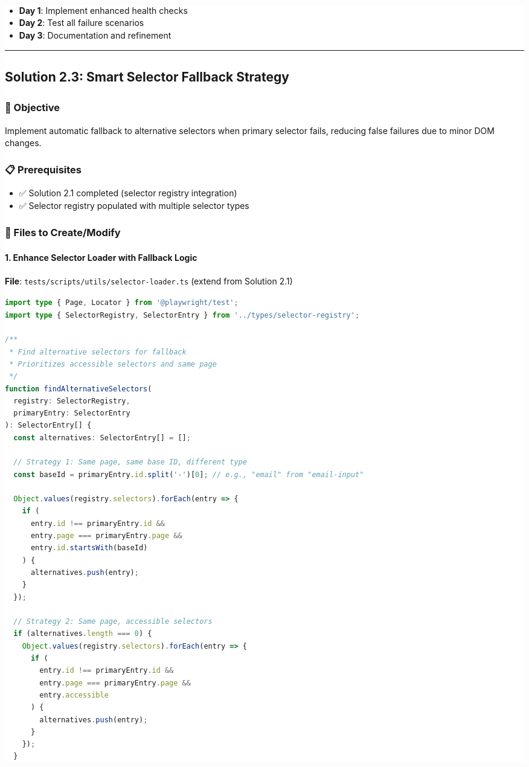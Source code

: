 - **Day 1**: Implement enhanced health checks
- **Day 2**: Test all failure scenarios
- **Day 3**: Documentation and refinement

---

## Solution 2.3: Smart Selector Fallback Strategy

### 🎯 Objective

Implement automatic fallback to alternative selectors when primary selector fails, reducing false failures due to minor DOM changes.

### 📋 Prerequisites

- ✅ Solution 2.1 completed (selector registry integration)
- ✅ Selector registry populated with multiple selector types

### 📁 Files to Create/Modify

#### 1. Enhance Selector Loader with Fallback Logic

**File**: `tests/scripts/utils/selector-loader.ts` (extend from Solution 2.1)

```typescript
import type { Page, Locator } from '@playwright/test';
import type { SelectorRegistry, SelectorEntry } from '../types/selector-registry';

/**
 * Find alternative selectors for fallback
 * Prioritizes accessible selectors and same page
 */
function findAlternativeSelectors(
  registry: SelectorRegistry,
  primaryEntry: SelectorEntry
): SelectorEntry[] {
  const alternatives: SelectorEntry[] = [];

  // Strategy 1: Same page, same base ID, different type
  const baseId = primaryEntry.id.split('-')[0]; // e.g., "email" from "email-input"
  
  Object.values(registry.selectors).forEach(entry => {
    if (
      entry.id !== primaryEntry.id &&
      entry.page === primaryEntry.page &&
      entry.id.startsWith(baseId)
    ) {
      alternatives.push(entry);
    }
  });

  // Strategy 2: Same page, accessible selectors
  if (alternatives.length === 0) {
    Object.values(registry.selectors).forEach(entry => {
      if (
        entry.id !== primaryEntry.id &&
        entry.page === primaryEntry.page &&
        entry.accessible
      ) {
        alternatives.push(entry);
      }
    });
  }

```